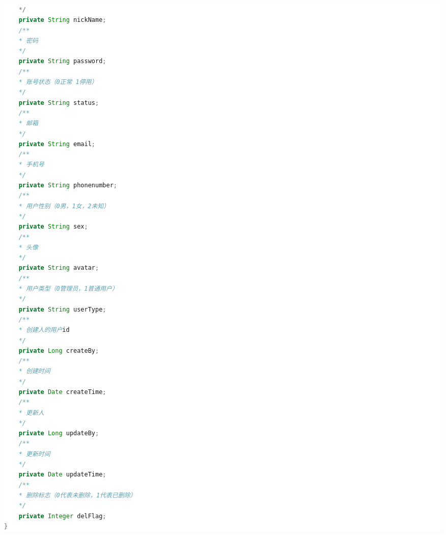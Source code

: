 ~~~~java
    */
    private String nickName;
    /**
    * 密码
    */
    private String password;
    /**
    * 账号状态（0正常 1停用）
    */
    private String status;
    /**
    * 邮箱
    */
    private String email;
    /**
    * 手机号
    */
    private String phonenumber;
    /**
    * 用户性别（0男，1女，2未知）
    */
    private String sex;
    /**
    * 头像
    */
    private String avatar;
    /**
    * 用户类型（0管理员，1普通用户）
    */
    private String userType;
    /**
    * 创建人的用户id
    */
    private Long createBy;
    /**
    * 创建时间
    */
    private Date createTime;
    /**
    * 更新人
    */
    private Long updateBy;
    /**
    * 更新时间
    */
    private Date updateTime;
    /**
    * 删除标志（0代表未删除，1代表已删除）
    */
    private Integer delFlag;
}
~~~~
